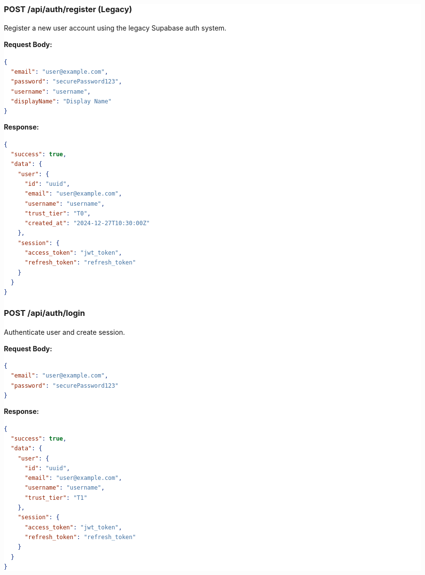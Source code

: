 ### **POST /api/auth/register** (Legacy)
Register a new user account using the legacy Supabase auth system.

**Request Body:**
```json
{
  "email": "user@example.com",
  "password": "securePassword123",
  "username": "username",
  "displayName": "Display Name"
}
```

**Response:**
```json
{
  "success": true,
  "data": {
    "user": {
      "id": "uuid",
      "email": "user@example.com",
      "username": "username",
      "trust_tier": "T0",
      "created_at": "2024-12-27T10:30:00Z"
    },
    "session": {
      "access_token": "jwt_token",
      "refresh_token": "refresh_token"
    }
  }
}
```

### **POST /api/auth/login**
Authenticate user and create session.

**Request Body:**
```json
{
  "email": "user@example.com",
  "password": "securePassword123"
}
```

**Response:**
```json
{
  "success": true,
  "data": {
    "user": {
      "id": "uuid",
      "email": "user@example.com",
      "username": "username",
      "trust_tier": "T1"
    },
    "session": {
      "access_token": "jwt_token",
      "refresh_token": "refresh_token"
    }
  }
}
```
